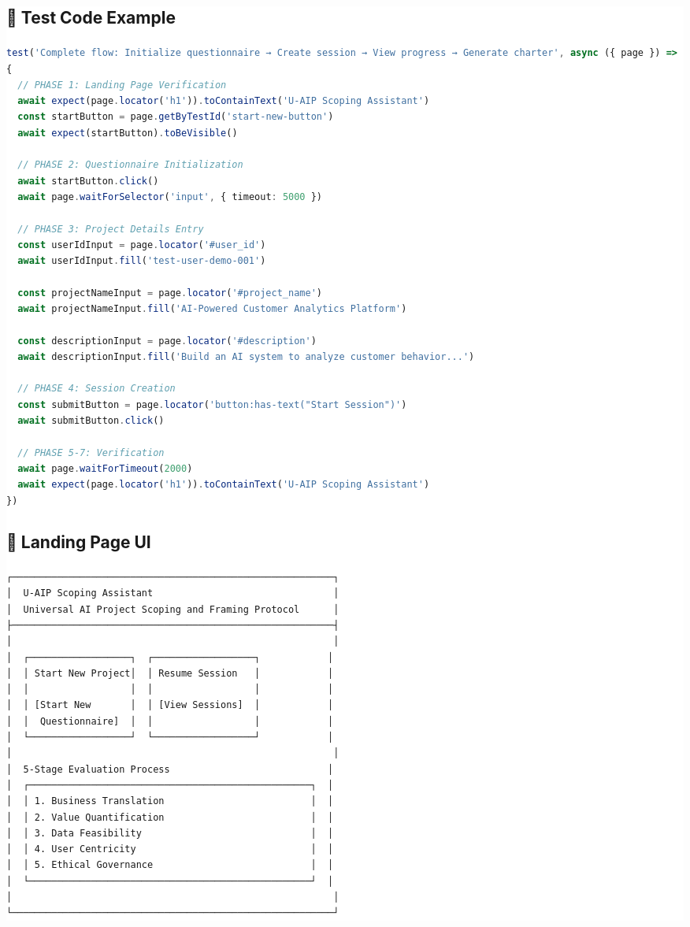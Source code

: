 ## 🧪 Test Code Example

```typescript
test('Complete flow: Initialize questionnaire → Create session → View progress → Generate charter', async ({ page }) => {
  // PHASE 1: Landing Page Verification
  await expect(page.locator('h1')).toContainText('U-AIP Scoping Assistant')
  const startButton = page.getByTestId('start-new-button')
  await expect(startButton).toBeVisible()

  // PHASE 2: Questionnaire Initialization
  await startButton.click()
  await page.waitForSelector('input', { timeout: 5000 })

  // PHASE 3: Project Details Entry
  const userIdInput = page.locator('#user_id')
  await userIdInput.fill('test-user-demo-001')
  
  const projectNameInput = page.locator('#project_name')
  await projectNameInput.fill('AI-Powered Customer Analytics Platform')
  
  const descriptionInput = page.locator('#description')
  await descriptionInput.fill('Build an AI system to analyze customer behavior...')

  // PHASE 4: Session Creation
  const submitButton = page.locator('button:has-text("Start Session")')
  await submitButton.click()

  // PHASE 5-7: Verification
  await page.waitForTimeout(2000)
  await expect(page.locator('h1')).toContainText('U-AIP Scoping Assistant')
})
```

## 🎨 Landing Page UI

```
┌─────────────────────────────────────────────────────────┐
│  U-AIP Scoping Assistant                                │
│  Universal AI Project Scoping and Framing Protocol      │
├─────────────────────────────────────────────────────────┤
│                                                         │
│  ┌──────────────────┐  ┌──────────────────┐            │
│  │ Start New Project│  │ Resume Session   │            │
│  │                  │  │                  │            │
│  │ [Start New       │  │ [View Sessions]  │            │
│  │  Questionnaire]  │  │                  │            │
│  └──────────────────┘  └──────────────────┘            │
│                                                         │
│  5-Stage Evaluation Process                            │
│  ┌──────────────────────────────────────────────────┐  │
│  │ 1. Business Translation                          │  │
│  │ 2. Value Quantification                          │  │
│  │ 3. Data Feasibility                              │  │
│  │ 4. User Centricity                               │  │
│  │ 5. Ethical Governance                            │  │
│  └──────────────────────────────────────────────────┘  │
│                                                         │
└─────────────────────────────────────────────────────────┘
```
